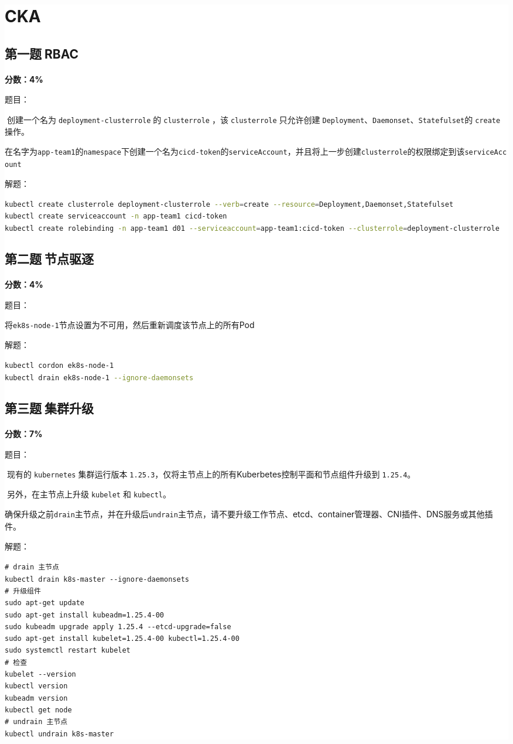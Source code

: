 # CKA

## 第一题 RBAC

**分数：4%**

题目：

​	创建一个名为 `deployment-clusterrole` 的 `clusterrole` ，该 `clusterrole` 只允许创建 `Deployment`、`Daemonset`、`Statefulset`的 `create` 操作。

​	在名字为`app-team1`的`namespace`下创建一个名为`cicd-token`的`serviceAccount`，并且将上一步创建`clusterrole`的权限绑定到该`serviceAccount`

解题：

```bash
kubectl create clusterrole deployment-clusterrole --verb=create --resource=Deployment,Daemonset,Statefulset
kubectl create serviceaccount -n app-team1 cicd-token
kubectl create rolebinding -n app-team1 d01 --serviceaccount=app-team1:cicd-token --clusterrole=deployment-clusterrole
```

## 第二题 节点驱逐

**分数：4%**

题目：

​	将`ek8s-node-1`节点设置为不可用，然后重新调度该节点上的所有Pod

解题：

```bash
kubectl cordon ek8s-node-1
kubectl drain ek8s-node-1 --ignore-daemonsets
```

## 第三题 集群升级

**分数：7%**

题目：

​	现有的 `kubernetes` 集群运行版本 `1.25.3`，仅将主节点上的所有Kuberbetes控制平面和节点组件升级到 `1.25.4`。

​	另外，在主节点上升级 `kubelet` 和 `kubectl`。

​	确保升级之前`drain`主节点，并在升级后`undrain`主节点，请不要升级工作节点、etcd、container管理器、CNI插件、DNS服务或其他插件。

解题：

```shell
# drain 主节点
kubectl drain k8s-master --ignore-daemonsets
# 升级组件 
sudo apt-get update 
sudo apt-get install kubeadm=1.25.4-00
sudo kubeadm upgrade apply 1.25.4 --etcd-upgrade=false
sudo apt-get install kubelet=1.25.4-00 kubectl=1.25.4-00
sudo systemctl restart kubelet
# 检查
kubelet --version
kubectl version
kubeadm version
kubectl get node
# undrain 主节点
kubectl undrain k8s-master
```